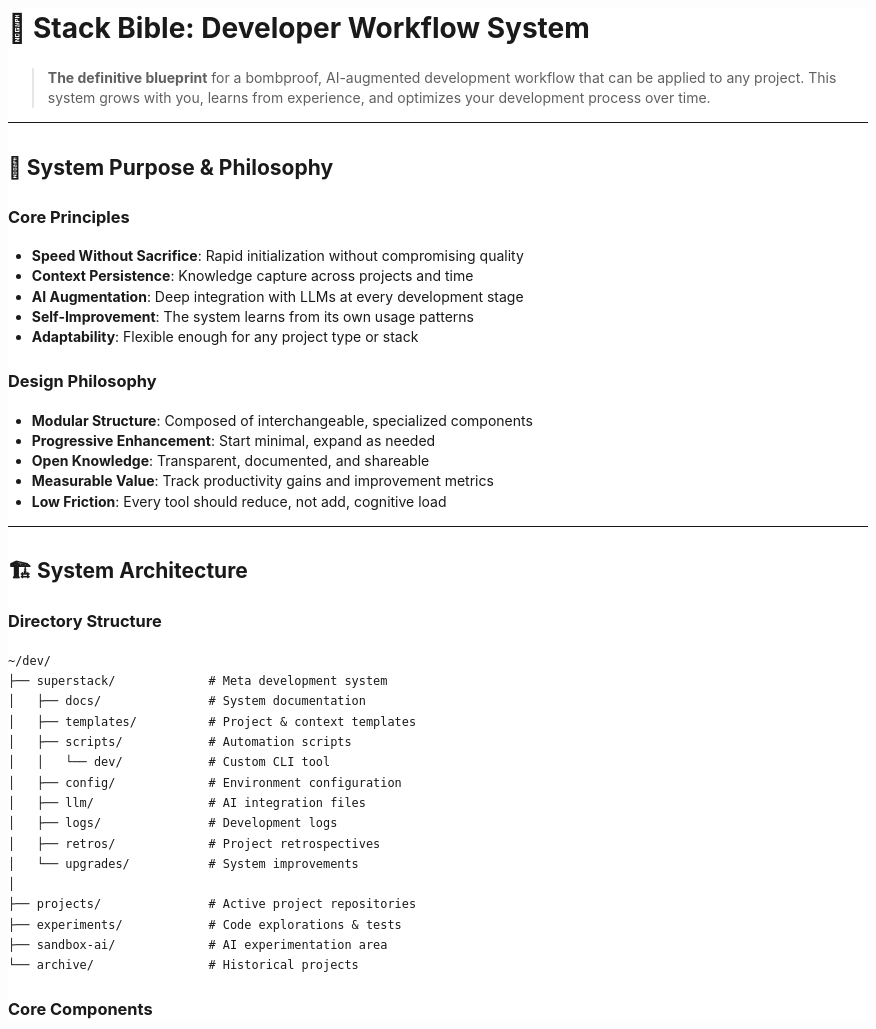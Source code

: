 # 📘 Stack Bible: Developer Workflow System

> **The definitive blueprint** for a bombproof, AI-augmented development workflow that can be applied to any project. This system grows with you, learns from experience, and optimizes your development process over time.

---

## 🎯 System Purpose & Philosophy

### Core Principles
- **Speed Without Sacrifice**: Rapid initialization without compromising quality
- **Context Persistence**: Knowledge capture across projects and time
- **AI Augmentation**: Deep integration with LLMs at every development stage
- **Self-Improvement**: The system learns from its own usage patterns
- **Adaptability**: Flexible enough for any project type or stack

### Design Philosophy
- **Modular Structure**: Composed of interchangeable, specialized components
- **Progressive Enhancement**: Start minimal, expand as needed
- **Open Knowledge**: Transparent, documented, and shareable
- **Measurable Value**: Track productivity gains and improvement metrics
- **Low Friction**: Every tool should reduce, not add, cognitive load

---

## 🏗️ System Architecture

### Directory Structure

```
~/dev/
├── superstack/             # Meta development system
│   ├── docs/               # System documentation
│   ├── templates/          # Project & context templates
│   ├── scripts/            # Automation scripts
│   │   └── dev/            # Custom CLI tool
│   ├── config/             # Environment configuration
│   ├── llm/                # AI integration files
│   ├── logs/               # Development logs
│   ├── retros/             # Project retrospectives
│   └── upgrades/           # System improvements
│
├── projects/               # Active project repositories
├── experiments/            # Code explorations & tests
├── sandbox-ai/             # AI experimentation area
└── archive/                # Historical projects
```

### Core Components
